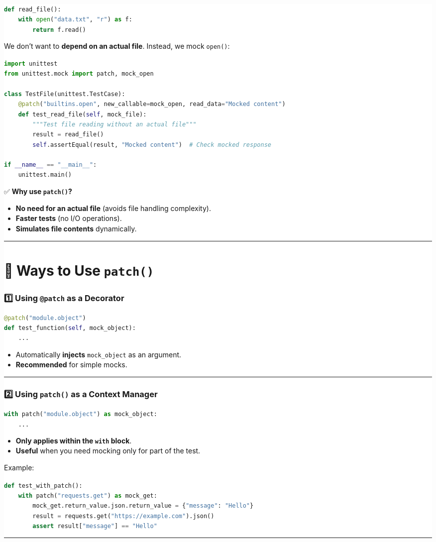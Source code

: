 ```python
def read_file():
    with open("data.txt", "r") as f:
        return f.read()
```

We don’t want to **depend on an actual file**. Instead, we mock `open()`:

```python
import unittest
from unittest.mock import patch, mock_open

class TestFile(unittest.TestCase):
    @patch("builtins.open", new_callable=mock_open, read_data="Mocked content")
    def test_read_file(self, mock_file):
        """Test file reading without an actual file"""
        result = read_file()
        self.assertEqual(result, "Mocked content")  # Check mocked response

if __name__ == "__main__":
    unittest.main()
```

✅ **Why use `patch()`?**  
- **No need for an actual file** (avoids file handling complexity).  
- **Faster tests** (no I/O operations).  
- **Simulates file contents** dynamically.  

---

# **🔹 Ways to Use `patch()`**
### **1️⃣ Using `@patch` as a Decorator**
```python
@patch("module.object")
def test_function(self, mock_object):
    ...
```
- Automatically **injects** `mock_object` as an argument.  
- **Recommended** for simple mocks.  

---

### **2️⃣ Using `patch()` as a Context Manager**
```python
with patch("module.object") as mock_object:
    ...
```
- **Only applies within the `with` block**.  
- **Useful** when you need mocking only for part of the test.  

Example:
```python
def test_with_patch():
    with patch("requests.get") as mock_get:
        mock_get.return_value.json.return_value = {"message": "Hello"}
        result = requests.get("https://example.com").json()
        assert result["message"] == "Hello"
```

---